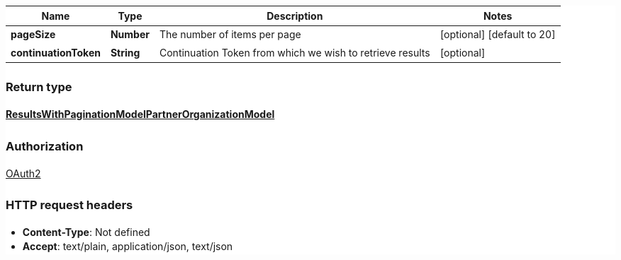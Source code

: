 
Name | Type | Description  | Notes
------------- | ------------- | ------------- | -------------
 **pageSize** | **Number**| The number of items per page | [optional] [default to 20]
 **continuationToken** | **String**| Continuation Token from which we wish to retrieve results | [optional] 

### Return type

[**ResultsWithPaginationModelPartnerOrganizationModel**](ResultsWithPaginationModelPartnerOrganizationModel.md)

### Authorization

[OAuth2](../README.md#OAuth2)

### HTTP request headers

- **Content-Type**: Not defined
- **Accept**: text/plain, application/json, text/json

